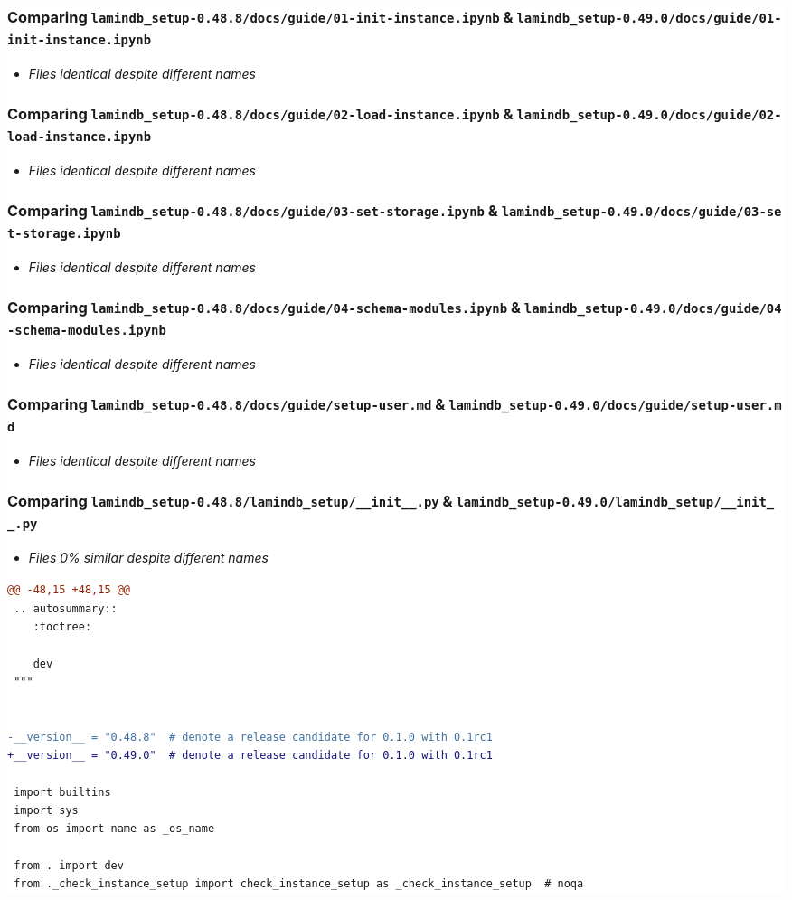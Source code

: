 ### Comparing `lamindb_setup-0.48.8/docs/guide/01-init-instance.ipynb` & `lamindb_setup-0.49.0/docs/guide/01-init-instance.ipynb`

 * *Files identical despite different names*

### Comparing `lamindb_setup-0.48.8/docs/guide/02-load-instance.ipynb` & `lamindb_setup-0.49.0/docs/guide/02-load-instance.ipynb`

 * *Files identical despite different names*

### Comparing `lamindb_setup-0.48.8/docs/guide/03-set-storage.ipynb` & `lamindb_setup-0.49.0/docs/guide/03-set-storage.ipynb`

 * *Files identical despite different names*

### Comparing `lamindb_setup-0.48.8/docs/guide/04-schema-modules.ipynb` & `lamindb_setup-0.49.0/docs/guide/04-schema-modules.ipynb`

 * *Files identical despite different names*

### Comparing `lamindb_setup-0.48.8/docs/guide/setup-user.md` & `lamindb_setup-0.49.0/docs/guide/setup-user.md`

 * *Files identical despite different names*

### Comparing `lamindb_setup-0.48.8/lamindb_setup/__init__.py` & `lamindb_setup-0.49.0/lamindb_setup/__init__.py`

 * *Files 0% similar despite different names*

```diff
@@ -48,15 +48,15 @@
 .. autosummary::
    :toctree:
 
    dev
 """
 
 
-__version__ = "0.48.8"  # denote a release candidate for 0.1.0 with 0.1rc1
+__version__ = "0.49.0"  # denote a release candidate for 0.1.0 with 0.1rc1
 
 import builtins
 import sys
 from os import name as _os_name
 
 from . import dev
 from ._check_instance_setup import check_instance_setup as _check_instance_setup  # noqa
```
